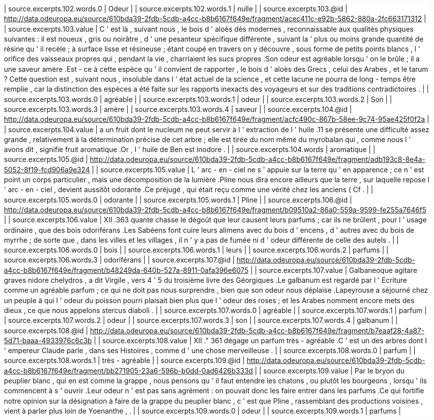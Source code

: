 | source.excerpts.102.words.0 | Odeur |
| source.excerpts.102.words.1 | nulle |
| source.excerpts.103.@id | http://data.odeuropa.eu/source/610bda39-2fdb-5cdb-a4cc-b8b6167f649e/fragment/acec411c-e92b-5862-880a-2fc663171312 |
| source.excerpts.103.value | C ' est là , suivant nous , le bois d ' aloès dès modernes , reconnaissable aux qualités physiques suivantes : il est noueux , gris ou noirâtre , d ' une pesanteur spécifique différente , suivant la ' plus ou moins grande quantité de résine qu ' il recèle ; à surface lisse et résineuse ; étant coupé en travers on y découvre , sous forme de petits points blancs , l ' orifice des vaisseaux propres qui , pendant la vie , charriaient les sucs propres .Son odeur est agréable lorsqu ' on le brûle ; il a une saveur amère .Est - ce à cette espèce qu ' il convient de rapporter , le bois d ' aloès des Grecs , celui des Arabes , et le tarum ? Cette question est , suivant nous , insoluble dans l ' état actuel de la science , et cette lacune ne pourra de long - temps être remplie , car la distinction des espèces a été faite sur les rapports inexacts des voyageurs et sur des traditions contradictoires . |
| source.excerpts.103.words.0 | agréable |
| source.excerpts.103.words.1 | odeur |
| source.excerpts.103.words.2 | Son |
| source.excerpts.103.words.3 | amère |
| source.excerpts.103.words.4 | saveur |
| source.excerpts.104.@id | http://data.odeuropa.eu/source/610bda39-2fdb-5cdb-a4cc-b8b6167f649e/fragment/acfc490c-867b-58ee-9c74-95ae425f0f2a |
| source.excerpts.104.value | a un fruit dont le nucleum ne peut servir à l ' extraction de l ' huile .11 se présente une difficulté assez grande , relativement à la détermination précise de cet arbre ; elle est tirée du nom même du myrobalan qui , comme nous l ' avons dit , signifie fruit aromatique .Or , l ' huile de Ben est inodore . |
| source.excerpts.104.words | aromatique |
| source.excerpts.105.@id | http://data.odeuropa.eu/source/610bda39-2fdb-5cdb-a4cc-b8b6167f649e/fragment/adb193c8-8e4a-5052-8f19-fcd906a9e324 |
| source.excerpts.105.value | L ' arc - en - ciel ne s ' appuie sur la terre qu ' en apparence ; ce n ' est point un corps particulier , mais une décomposition de la lumière .Pline nous dira encore ailleurs que la terre , sur laquelle repose l ' arc - en - ciel , devient aussitôt odorante .Ce préjugé , qui était reçu comme une vérité chez les anciens ( Cf . |
| source.excerpts.105.words.0 | odorante |
| source.excerpts.105.words.1 | Pline |
| source.excerpts.106.@id | http://data.odeuropa.eu/source/610bda39-2fdb-5cdb-a4cc-b8b6167f649e/fragment/b09510a2-86a0-559a-9599-fe255a7646f5 |
| source.excerpts.106.value | XII .363 quante chasse le dégoût que leur causent leurs parfums ; car ils ne brûlent , pour l ' usage ordinaire , que des bois odoriférans .Les Sabéens font cuire leurs alimens avec du bois d ' encens , d ' autres avec du bois de myrrhe ; de sorte que , dans les villes et les villages , il n ' y a pas de fumée ni d ' odeur différente de celle des autels . |
| source.excerpts.106.words.0 | bois |
| source.excerpts.106.words.1 | leurs |
| source.excerpts.106.words.2 | parfums |
| source.excerpts.106.words.3 | odoriférans |
| source.excerpts.107.@id | http://data.odeuropa.eu/source/610bda39-2fdb-5cdb-a4cc-b8b6167f649e/fragment/b48249da-640b-527a-8911-0afa396e6075 |
| source.excerpts.107.value | Galbaneoque agitare graves nidore chelydros , a dit Virgile , vers 4 ' 5 du troisième livre des Géorgiques .Le galbanum est regardé par l ' Ecriture comme un agréable parfum ; ce qui ne doit pas nous surprendre , bien que son odeur nous déplaise .Lapeyrouse a séjourné chez un peuple à qui l ' odeur du poisson pourri plaisait bien plus que l ' odeur des roses ; et les Arabes nomment encore mets des dieux , ce que nous appelons stercus diaboli . |
| source.excerpts.107.words.0 | agréable |
| source.excerpts.107.words.1 | parfum |
| source.excerpts.107.words.2 | odeur |
| source.excerpts.107.words.3 | son |
| source.excerpts.107.words.4 | galbanum |
| source.excerpts.108.@id | http://data.odeuropa.eu/source/610bda39-2fdb-5cdb-a4cc-b8b6167f649e/fragment/b7eaaf28-4a87-5d71-baaa-4933976c6c3b |
| source.excerpts.108.value | XII ." 361 dégage un parfum très - agréable .C ' est un des arbres dont l ' empereur Claude parle , dans ses Histoires , comme d ' une chose merveilleuse . |
| source.excerpts.108.words.0 | parfum |
| source.excerpts.108.words.1 | très - agréable |
| source.excerpts.109.@id | http://data.odeuropa.eu/source/610bda39-2fdb-5cdb-a4cc-b8b6167f649e/fragment/bb271905-23a6-596b-b0dd-0ad6426b333d |
| source.excerpts.109.value | Par le bryon du peuplier blanc , qui en est comme la grappe , nous pensons qu ' il faut entendre les chatons , ou plutôt les bourgeons , lorsqu ' ils commencent à s ' ouvrir .Leur odeur n ' est pas sans agrément : on pouvait donc les faire entrer dans les parfums .Ce qui fortifie notre opinion sur la désignation à faire de la grappe du peuplier blanc , c ' est que Pline , rassemblant des productions voisines , vient à parler plus loin de Yoenanthe , . |
| source.excerpts.109.words.0 | odeur |
| source.excerpts.109.words.1 | parfums |